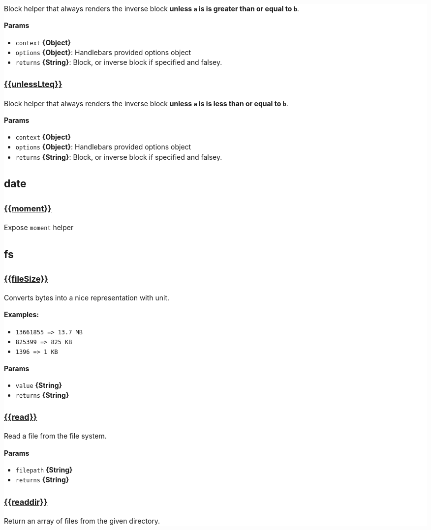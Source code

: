 Block helper that always renders the inverse block **unless `a` is
is greater than or equal to `b`**.

**Params**

* `context` **{Object}**
* `options` **{Object}**: Handlebars provided options object
* `returns` **{String}**: Block, or inverse block if specified and falsey.

### [{{unlessLteq}}](lib/comparison.js#L543)

Block helper that always renders the inverse block **unless `a` is
is less than or equal to `b`**.

**Params**

* `context` **{Object}**
* `options` **{Object}**: Handlebars provided options object
* `returns` **{String}**: Block, or inverse block if specified and falsey.

## date

### [{{moment}}](lib/date.js#L15)

Expose `moment` helper

## fs

### [{{fileSize}}](lib/fs.js#L27)

Converts bytes into a nice representation with unit.

**Examples:**

* `13661855 => 13.7 MB`
* `825399 => 825 KB`
* `1396 => 1 KB`

**Params**

* `value` **{String}**
* `returns` **{String}**

### [{{read}}](lib/fs.js#L63)

Read a file from the file system.

**Params**

* `filepath` **{String}**
* `returns` **{String}**

### [{{readdir}}](lib/fs.js#L76)

Return an array of files from the given
directory.
